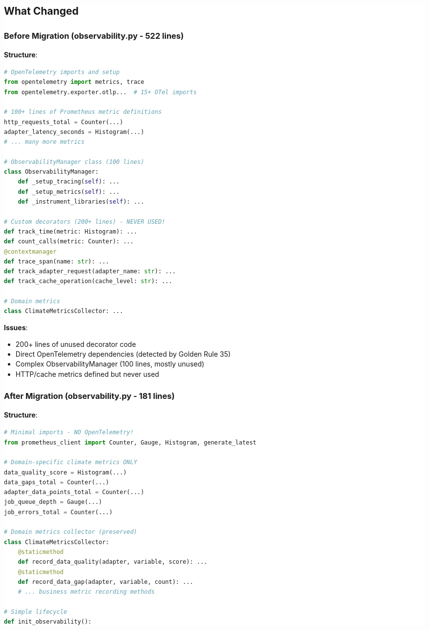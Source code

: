 
## What Changed

### Before Migration (observability.py - 522 lines)

**Structure**:
```python
# OpenTelemetry imports and setup
from opentelemetry import metrics, trace
from opentelemetry.exporter.otlp...  # 15+ OTel imports

# 100+ lines of Prometheus metric definitions
http_requests_total = Counter(...)
adapter_latency_seconds = Histogram(...)
# ... many more metrics

# ObservabilityManager class (100 lines)
class ObservabilityManager:
    def _setup_tracing(self): ...
    def _setup_metrics(self): ...
    def _instrument_libraries(self): ...

# Custom decorators (200+ lines) - NEVER USED!
def track_time(metric: Histogram): ...
def count_calls(metric: Counter): ...
@contextmanager
def trace_span(name: str): ...
def track_adapter_request(adapter_name: str): ...
def track_cache_operation(cache_level: str): ...

# Domain metrics
class ClimateMetricsCollector: ...
```

**Issues**:
- 200+ lines of unused decorator code
- Direct OpenTelemetry dependencies (detected by Golden Rule 35)
- Complex ObservabilityManager (100 lines, mostly unused)
- HTTP/cache metrics defined but never used

### After Migration (observability.py - 181 lines)

**Structure**:
```python
# Minimal imports - NO OpenTelemetry!
from prometheus_client import Counter, Gauge, Histogram, generate_latest

# Domain-specific climate metrics ONLY
data_quality_score = Histogram(...)
data_gaps_total = Counter(...)
adapter_data_points_total = Counter(...)
job_queue_depth = Gauge(...)
job_errors_total = Counter(...)

# Domain metrics collector (preserved)
class ClimateMetricsCollector:
    @staticmethod
    def record_data_quality(adapter, variable, score): ...
    @staticmethod
    def record_data_gap(adapter, variable, count): ...
    # ... business metric recording methods

# Simple lifecycle
def init_observability():
```